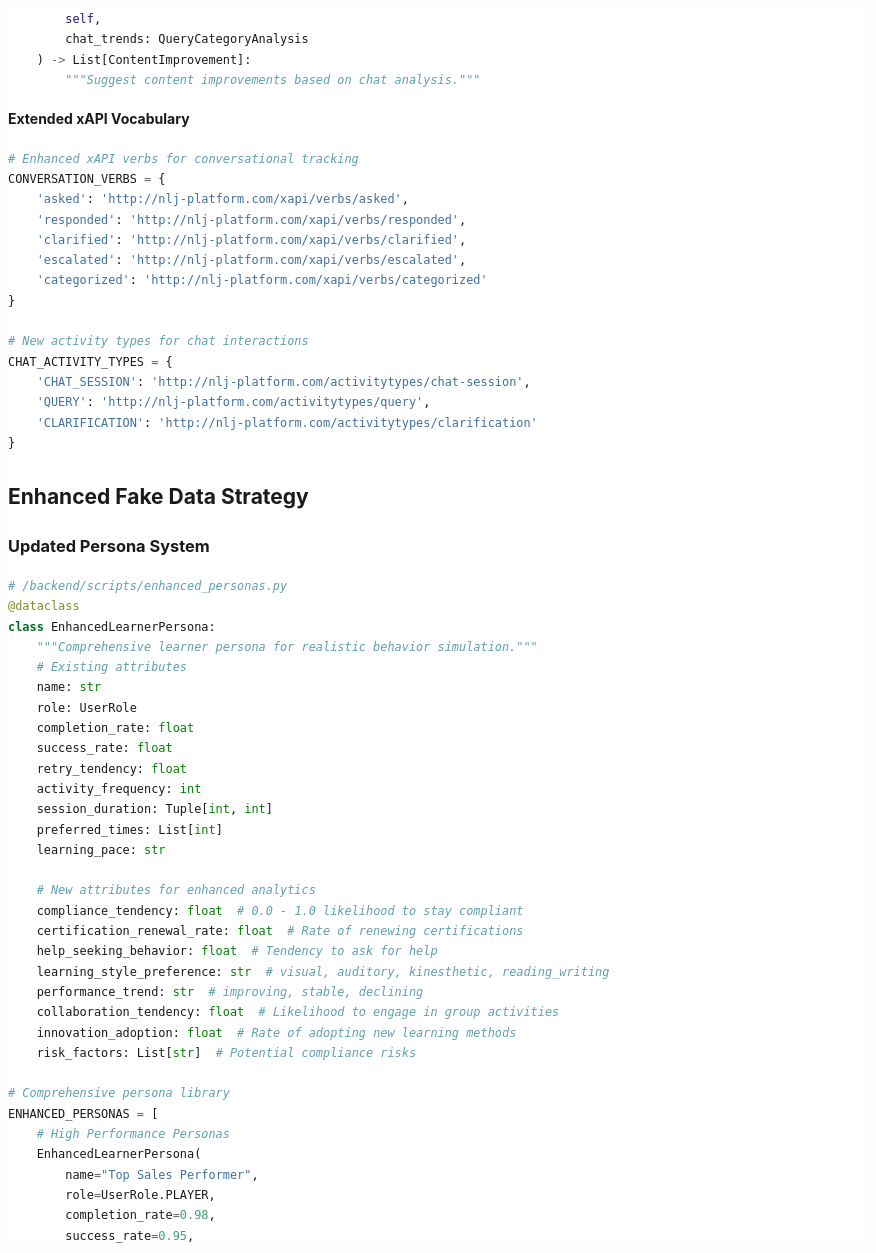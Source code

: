 ```python
        self, 
        chat_trends: QueryCategoryAnalysis
    ) -> List[ContentImprovement]:
        """Suggest content improvements based on chat analysis."""
```

#### Extended xAPI Vocabulary

```python
# Enhanced xAPI verbs for conversational tracking
CONVERSATION_VERBS = {
    'asked': 'http://nlj-platform.com/xapi/verbs/asked',
    'responded': 'http://nlj-platform.com/xapi/verbs/responded',
    'clarified': 'http://nlj-platform.com/xapi/verbs/clarified',
    'escalated': 'http://nlj-platform.com/xapi/verbs/escalated',
    'categorized': 'http://nlj-platform.com/xapi/verbs/categorized'
}

# New activity types for chat interactions
CHAT_ACTIVITY_TYPES = {
    'CHAT_SESSION': 'http://nlj-platform.com/activitytypes/chat-session',
    'QUERY': 'http://nlj-platform.com/activitytypes/query',
    'CLARIFICATION': 'http://nlj-platform.com/activitytypes/clarification'
}
```

## Enhanced Fake Data Strategy

### Updated Persona System

```python
# /backend/scripts/enhanced_personas.py
@dataclass
class EnhancedLearnerPersona:
    """Comprehensive learner persona for realistic behavior simulation."""
    # Existing attributes
    name: str
    role: UserRole
    completion_rate: float
    success_rate: float
    retry_tendency: float
    activity_frequency: int
    session_duration: Tuple[int, int]
    preferred_times: List[int]
    learning_pace: str
    
    # New attributes for enhanced analytics
    compliance_tendency: float  # 0.0 - 1.0 likelihood to stay compliant
    certification_renewal_rate: float  # Rate of renewing certifications
    help_seeking_behavior: float  # Tendency to ask for help
    learning_style_preference: str  # visual, auditory, kinesthetic, reading_writing
    performance_trend: str  # improving, stable, declining
    collaboration_tendency: float  # Likelihood to engage in group activities
    innovation_adoption: float  # Rate of adopting new learning methods
    risk_factors: List[str]  # Potential compliance risks

# Comprehensive persona library
ENHANCED_PERSONAS = [
    # High Performance Personas
    EnhancedLearnerPersona(
        name="Top Sales Performer",
        role=UserRole.PLAYER,
        completion_rate=0.98,
        success_rate=0.95,
```